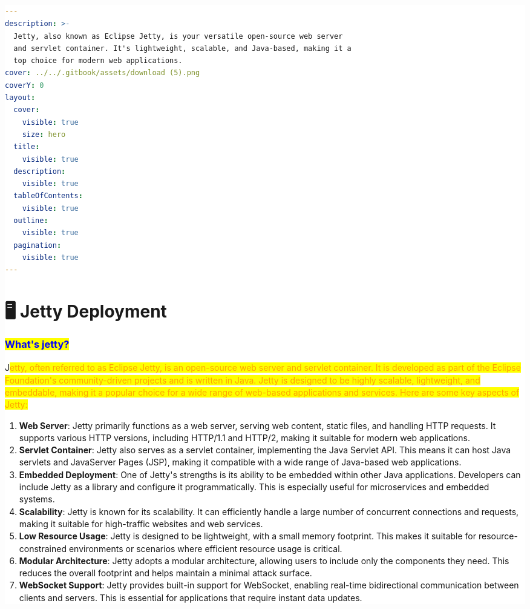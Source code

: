 ```yaml
---
description: >-
  Jetty, also known as Eclipse Jetty, is your versatile open-source web server
  and servlet container. It's lightweight, scalable, and Java-based, making it a
  top choice for modern web applications.
cover: ../../.gitbook/assets/download (5).png
coverY: 0
layout:
  cover:
    visible: true
    size: hero
  title:
    visible: true
  description:
    visible: true
  tableOfContents:
    visible: true
  outline:
    visible: true
  pagination:
    visible: true
---
```


# 🖥 Jetty Deployment

### <mark style="color:blue;">What's  jetty?</mark>

J<mark style="color:orange;">etty, often referred to as Eclipse Jetty, is an open-source web server and servlet container. It is developed as part of the Eclipse Foundation's community-driven projects and is written in Java. Jetty is designed to be highly scalable, lightweight, and embeddable, making it a popular choice for a wide range of web-based applications and services. Here are some key aspects of Jetty:</mark>

1. **Web Server**: Jetty primarily functions as a web server, serving web content, static files, and handling HTTP requests. It supports various HTTP versions, including HTTP/1.1 and HTTP/2, making it suitable for modern web applications.
2. **Servlet Container**: Jetty also serves as a servlet container, implementing the Java Servlet API. This means it can host Java servlets and JavaServer Pages (JSP), making it compatible with a wide range of Java-based web applications.
3. **Embedded Deployment**: One of Jetty's strengths is its ability to be embedded within other Java applications. Developers can include Jetty as a library and configure it programmatically. This is especially useful for microservices and embedded systems.
4. **Scalability**: Jetty is known for its scalability. It can efficiently handle a large number of concurrent connections and requests, making it suitable for high-traffic websites and web services.
5. **Low Resource Usage**: Jetty is designed to be lightweight, with a small memory footprint. This makes it suitable for resource-constrained environments or scenarios where efficient resource usage is critical.
6. **Modular Architecture**: Jetty adopts a modular architecture, allowing users to include only the components they need. This reduces the overall footprint and helps maintain a minimal attack surface.
7. **WebSocket Support**: Jetty provides built-in support for WebSocket, enabling real-time bidirectional communication between clients and servers. This is essential for applications that require instant data updates.
